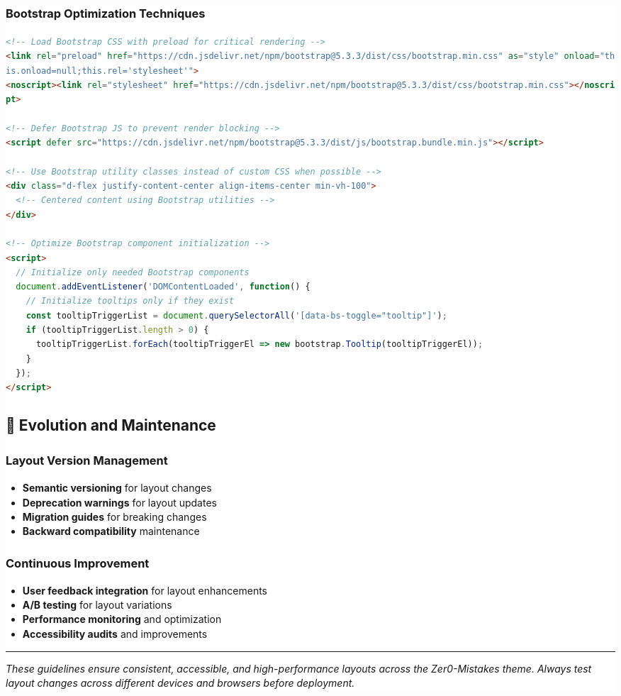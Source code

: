 ### Bootstrap Optimization Techniques
```html
<!-- Load Bootstrap CSS with preload for critical rendering -->
<link rel="preload" href="https://cdn.jsdelivr.net/npm/bootstrap@5.3.3/dist/css/bootstrap.min.css" as="style" onload="this.onload=null;this.rel='stylesheet'">
<noscript><link rel="stylesheet" href="https://cdn.jsdelivr.net/npm/bootstrap@5.3.3/dist/css/bootstrap.min.css"></noscript>

<!-- Defer Bootstrap JS to prevent render blocking -->
<script defer src="https://cdn.jsdelivr.net/npm/bootstrap@5.3.3/dist/js/bootstrap.bundle.min.js"></script>

<!-- Use Bootstrap utility classes instead of custom CSS when possible -->
<div class="d-flex justify-content-center align-items-center min-vh-100">
  <!-- Centered content using Bootstrap utilities -->
</div>

<!-- Optimize Bootstrap component initialization -->
<script>
  // Initialize only needed Bootstrap components
  document.addEventListener('DOMContentLoaded', function() {
    // Initialize tooltips only if they exist
    const tooltipTriggerList = document.querySelectorAll('[data-bs-toggle="tooltip"]');
    if (tooltipTriggerList.length > 0) {
      tooltipTriggerList.forEach(tooltipTriggerEl => new bootstrap.Tooltip(tooltipTriggerEl));
    }
  });
</script>
```

## 🔄 Evolution and Maintenance

### Layout Version Management
- **Semantic versioning** for layout changes
- **Deprecation warnings** for layout updates
- **Migration guides** for breaking changes
- **Backward compatibility** maintenance

### Continuous Improvement
- **User feedback integration** for layout enhancements
- **A/B testing** for layout variations
- **Performance monitoring** and optimization
- **Accessibility audits** and improvements

---

*These guidelines ensure consistent, accessible, and high-performance layouts across the Zer0-Mistakes theme. Always test layout changes across different devices and browsers before deployment.*